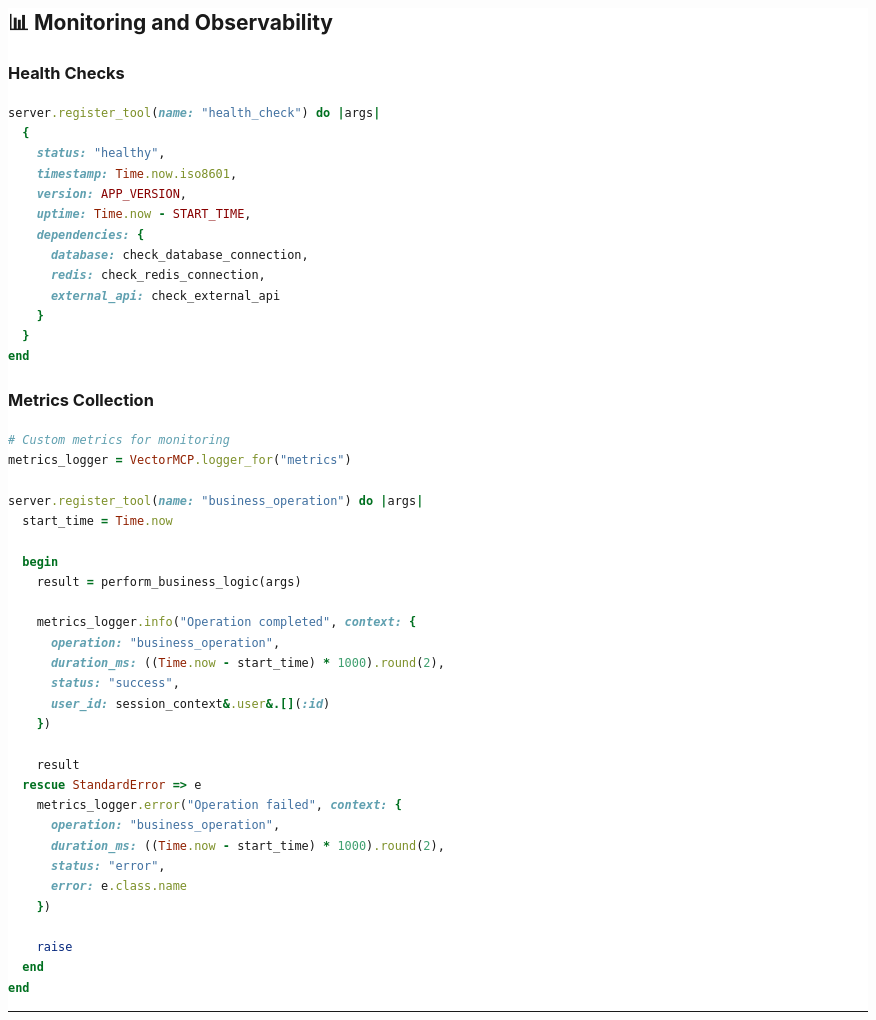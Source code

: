 
## 📊 Monitoring and Observability

### Health Checks
```ruby
server.register_tool(name: "health_check") do |args|
  {
    status: "healthy",
    timestamp: Time.now.iso8601,
    version: APP_VERSION,
    uptime: Time.now - START_TIME,
    dependencies: {
      database: check_database_connection,
      redis: check_redis_connection,
      external_api: check_external_api
    }
  }
end
```

### Metrics Collection
```ruby
# Custom metrics for monitoring
metrics_logger = VectorMCP.logger_for("metrics")

server.register_tool(name: "business_operation") do |args|
  start_time = Time.now
  
  begin
    result = perform_business_logic(args)
    
    metrics_logger.info("Operation completed", context: {
      operation: "business_operation",
      duration_ms: ((Time.now - start_time) * 1000).round(2),
      status: "success",
      user_id: session_context&.user&.[](:id)
    })
    
    result
  rescue StandardError => e
    metrics_logger.error("Operation failed", context: {
      operation: "business_operation", 
      duration_ms: ((Time.now - start_time) * 1000).round(2),
      status: "error",
      error: e.class.name
    })
    
    raise
  end
end
```

---